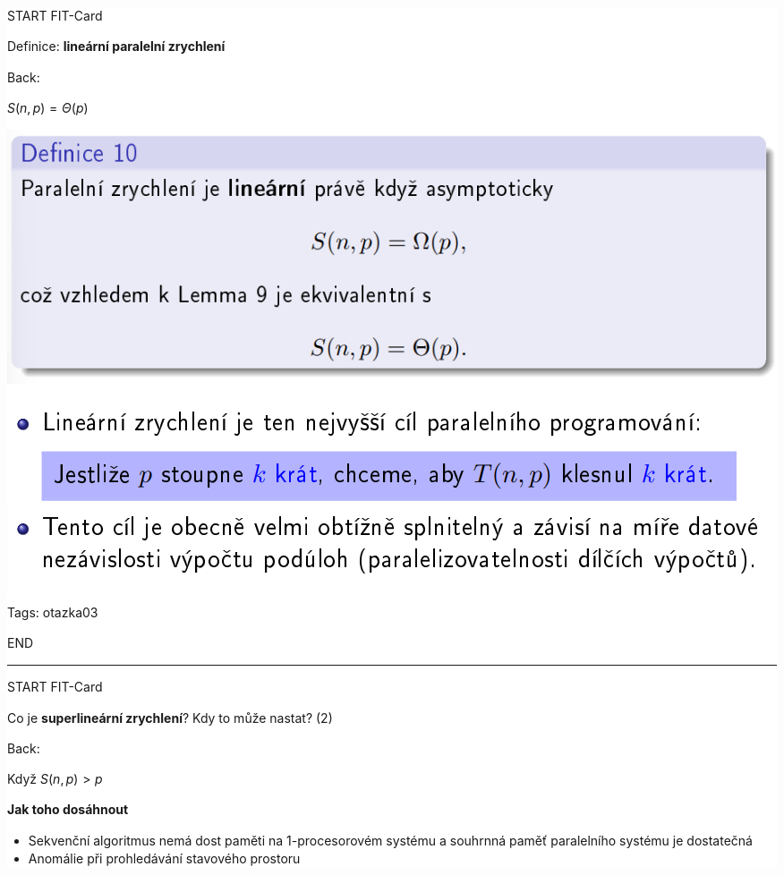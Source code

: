 
START
FIT-Card

Definice: **lineární paralelní zrychlení**

Back:

$S(n,p) = \Theta (p)$

![](../../Assets/Pasted%20image%2020250217173319.png)


![](../../Assets/Pasted%20image%2020250217173326.png)


Tags: otazka03

END

---

START
FIT-Card

Co je **superlineární zrychlení**? Kdy to může nastat? (2)

Back:

Když $S(n,p) > p$

**Jak toho dosáhnout**
- Sekvenční algoritmus nemá dost paměti na 1-procesorovém systému a souhrnná paměť paralelního systému je dostatečná
- Anomálie při prohledávání stavového prostoru
